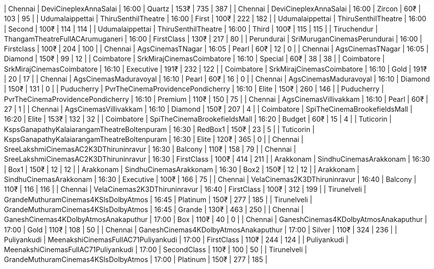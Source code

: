 | Chennai         | DeviCineplexAnnaSalai                                | 16:00 | Quartz              |  153₹ |      735 |    387 |
| Chennai         | DeviCineplexAnnaSalai                                | 16:00 | Zircon              |   60₹ |      103 |     95 |
| Udumalaippettai | ThiruSenthilTheatre                                  | 16:00 | First               |  100₹ |      222 |    182 |
| Udumalaippettai | ThiruSenthilTheatre                                  | 16:00 | Second              |  100₹ |      114 |    114 |
| Udumalaippettai | ThiruSenthilTheatre                                  | 16:00 | Third               |  100₹ |      115 |    115 |
| Tiruchendur     | ThangamTheatreFullACArumuganeri                      | 16:00 | FirstClass          |  130₹ |      217 |     80 |
| Perundurai      | SriMuruganCinemasPerundurai                          | 16:00 | Firstclass          |  100₹ |      204 |    100 |
| Chennai         | AgsCinemasTNagar                                     | 16:05 | Pearl               |   60₹ |       12 |      0 |
| Chennai         | AgsCinemasTNagar                                     | 16:05 | Diamond             |  150₹ |       99 |     12 |
| Coimbatore      | SrkMirajCinemasCoimbatore                            | 16:10 | Special             |   60₹ |       38 |     38 |
| Coimbatore      | SrkMirajCinemasCoimbatore                            | 16:10 | Executive           |  191₹ |      232 |    122 |
| Coimbatore      | SrkMirajCinemasCoimbatore                            | 16:10 | Gold                |  191₹ |       20 |     17 |
| Chennai         | AgsCinemasMaduravoyal                                | 16:10 | Pearl               |   60₹ |       16 |      0 |
| Chennai         | AgsCinemasMaduravoyal                                | 16:10 | Diamond             |  150₹ |      131 |      0 |
| Puducherry      | PvrTheCinemaProvidencePondicherry                    | 16:10 | Elite               |  150₹ |      260 |    146 |
| Puducherry      | PvrTheCinemaProvidencePondicherry                    | 16:10 | Premium             |  110₹ |      150 |     75 |
| Chennai         | AgsCinemasVillivakkam                                | 16:10 | Pearl               |   60₹ |       27 |      1 |
| Chennai         | AgsCinemasVillivakkam                                | 16:10 | Diamond             |  150₹ |      207 |      4 |
| Coimbatore      | SpiTheCinemaBrookefieldsMall                         | 16:20 | Elite               |  153₹ |      132 |     32 |
| Coimbatore      | SpiTheCinemaBrookefieldsMall                         | 16:20 | Budget              |   60₹ |       15 |      4 |
| Tuticorin       | KspsGanapathyKalaiarangamTheatreBoltenpuram          | 16:30 | RedBox1             |  150₹ |       23 |      5 |
| Tuticorin       | KspsGanapathyKalaiarangamTheatreBoltenpuram          | 16:30 | Elite               |  120₹ |      365 |      0 |
| Chennai         | SreeLakshmiCinemasAC2K3DThiruninravur                | 16:30 | Balcony             |  110₹ |      158 |     79 |
| Chennai         | SreeLakshmiCinemasAC2K3DThiruninravur                | 16:30 | FirstClass          |  100₹ |      414 |    211 |
| Arakkonam       | SindhuCinemasArakkonam                               | 16:30 | Box1                |  150₹ |       12 |     12 |
| Arakkonam       | SindhuCinemasArakkonam                               | 16:30 | Box2                |  150₹ |       12 |     12 |
| Arakkonam       | SindhuCinemasArakkonam                               | 16:30 | Executive           |  100₹ |      166 |     75 |
| Chennai         | VelaCinemas2K3DThiruninravur                         | 16:40 | Balcony             |  110₹ |      116 |    116 |
| Chennai         | VelaCinemas2K3DThiruninravur                         | 16:40 | FirstClass          |  100₹ |      312 |    199 |
| Tirunelveli     | GrandeMuthuramCinemas4KSlsDolbyAtmos                 | 16:45 | Platinum            |  150₹ |      277 |    185 |
| Tirunelveli     | GrandeMuthuramCinemas4KSlsDolbyAtmos                 | 16:45 | Grande              |  130₹ |      463 |    250 |
| Chennai         | GaneshCinemas4KDolbyAtmosAnakaputhur                 | 17:00 | Box                 |  110₹ |       40 |      0 |
| Chennai         | GaneshCinemas4KDolbyAtmosAnakaputhur                 | 17:00 | Gold                |  110₹ |      108 |     50 |
| Chennai         | GaneshCinemas4KDolbyAtmosAnakaputhur                 | 17:00 | Silver              |  110₹ |      324 |    236 |
| Puliyankudi     | MeenakshiCinemasFullAC71Puliyankudi                  | 17:00 | FirstClass          |  110₹ |      244 |    124 |
| Puliyankudi     | MeenakshiCinemasFullAC71Puliyankudi                  | 17:00 | SecondClass         |  110₹ |      100 |     50 |
| Tirunelveli     | GrandeMuthuramCinemas4KSlsDolbyAtmos                 | 17:00 | Platinum            |  150₹ |      277 |    185 |